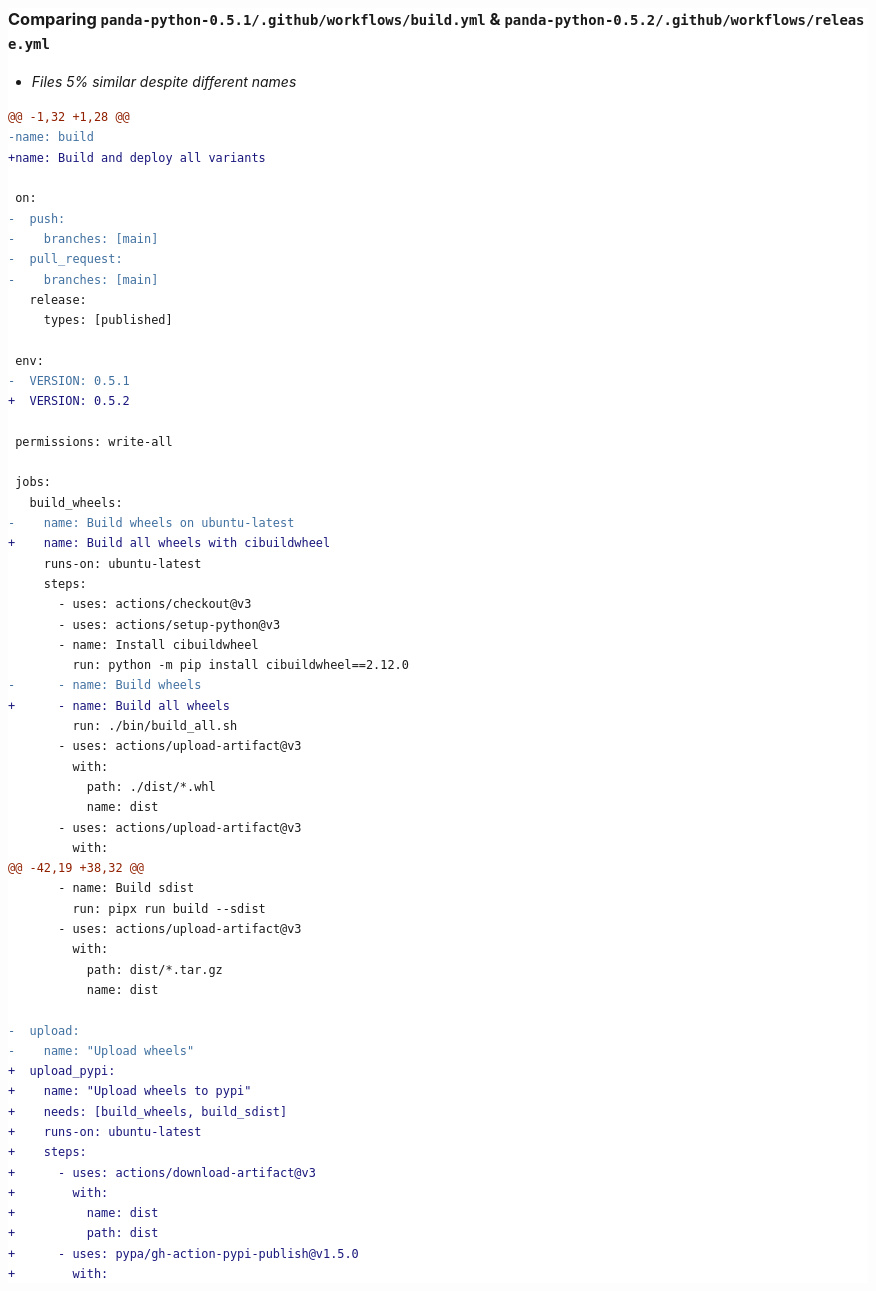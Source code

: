 ### Comparing `panda-python-0.5.1/.github/workflows/build.yml` & `panda-python-0.5.2/.github/workflows/release.yml`

 * *Files 5% similar despite different names*

```diff
@@ -1,32 +1,28 @@
-name: build
+name: Build and deploy all variants
 
 on:
-  push:
-    branches: [main]
-  pull_request:
-    branches: [main]
   release:
     types: [published]
 
 env:
-  VERSION: 0.5.1
+  VERSION: 0.5.2
 
 permissions: write-all
 
 jobs:
   build_wheels:
-    name: Build wheels on ubuntu-latest
+    name: Build all wheels with cibuildwheel
     runs-on: ubuntu-latest
     steps:
       - uses: actions/checkout@v3
       - uses: actions/setup-python@v3
       - name: Install cibuildwheel
         run: python -m pip install cibuildwheel==2.12.0
-      - name: Build wheels
+      - name: Build all wheels
         run: ./bin/build_all.sh
       - uses: actions/upload-artifact@v3
         with:
           path: ./dist/*.whl
           name: dist
       - uses: actions/upload-artifact@v3
         with:
@@ -42,19 +38,32 @@
       - name: Build sdist
         run: pipx run build --sdist
       - uses: actions/upload-artifact@v3
         with:
           path: dist/*.tar.gz
           name: dist
 
-  upload:
-    name: "Upload wheels"
+  upload_pypi:
+    name: "Upload wheels to pypi"
+    needs: [build_wheels, build_sdist]
+    runs-on: ubuntu-latest
+    steps:
+      - uses: actions/download-artifact@v3
+        with:
+          name: dist
+          path: dist
+      - uses: pypa/gh-action-pypi-publish@v1.5.0
+        with:
```

 [^1]: Not actually guaranteed. Based on a sample size of one.